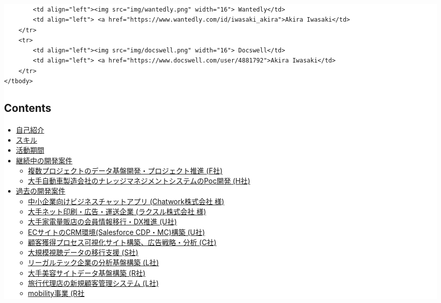             <td align="left"><img src="img/wantedly.png" width="16"> Wantedly</td>
            <td align="left"> <a href="https://www.wantedly.com/id/iwasaki_akira">Akira Iwasaki</td>
        </tr>
        <tr>
            <td align="left"><img src="img/docswell.png" width="16"> Docswell</td>
            <td align="left"> <a href="https://www.docswell.com/user/4881792">Akira Iwasaki</td>
        </tr>
    </tbody>
</table>

## Contents

- [自己紹介](#自己紹介)
- [スキル](#スキル)
- [活動期間](#活動期間)
- [継続中の開発案件](#継続中の開発案件)
  - [複数プロジェクトのデータ基盤開発・プロジェクト推進 (F社)](#複数プロジェクトのデータ基盤開発プロジェクト推進-F社)
  - [大手自動車製造会社のナレッジマネジメントシステムのPoc開発 (H社)](#大手自動車製造会社のナレッジマネジメントシステムのPoc開発-H社)
- [過去の開発案件](#過去の開発案件)
  - [中小企業向けビジネスチャットアプリ (Chatwork株式会社 様)](#中小企業向けビジネスチャットアプリ-Chatwork株式会社-様)
  - [大手ネット印刷・広告・運送企業 (ラクスル株式会社 様)](#大手ネット印刷広告運送企業-ラクスル株式会社-様)
  - [大手家電量販店の会員情報移行・DX推進 (U社)](#大手家電量販店の会員情報移行DX推進-U社)
  - [ECサイトのCRM環境(Salesforce CDP・MC)構築 (U社)](#ecサイトのcrm環境salesforce-cdpmc構築-U社)
  - [顧客獲得プロセス可視化サイト構築、広告戦略・分析 (C社)](#顧客獲得プロセス可視化サイト構築広告戦略分析-C社)
  - [大規模視聴データの移行支援 (S社)](#大規模視聴データの移行支援-S社)
  - [リーガルテック企業の分析基盤構築 (L社)](#リーガルテック企業の分析基盤構築-L社)
  - [大手美容サイトデータ基盤構築 (R社)](#大手美容サイトデータ基盤構築-R社)
  - [旅行代理店の新規顧客管理システム (L社)](#旅行代理店の新規顧客管理システム-L社)
  - [mobility事業 (R社](#mobility事業-R社)
